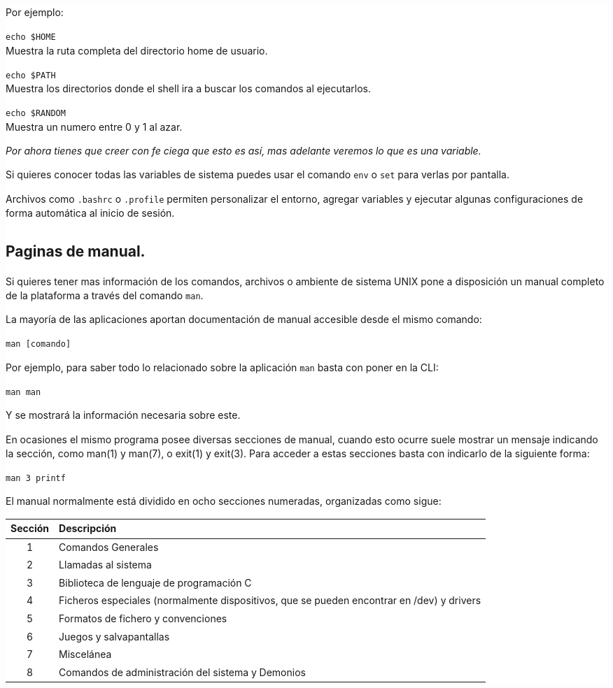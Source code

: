 Por ejemplo:

`echo $HOME`  
Muestra la ruta completa del directorio home de usuario.

`echo $PATH`  
Muestra los directorios donde el shell ira a buscar los comandos al ejecutarlos.

`echo $RANDOM`  
Muestra un numero entre 0 y 1 al azar.

*Por ahora tienes que creer con fe ciega que esto es así, mas adelante veremos lo que es una variable.*

Si quieres conocer todas las variables de sistema puedes usar el comando `env` o `set` para verlas por pantalla.

Archivos como `.bashrc` o `.profile` permiten personalizar el entorno, agregar variables y ejecutar algunas configuraciones de forma automática al inicio de sesión.

## Paginas de manual.

Si quieres tener mas información de los comandos, archivos o ambiente de sistema UNIX pone a disposición un manual completo de la plataforma a través del comando `man`.

La mayoría de las aplicaciones aportan documentación de manual accesible desde el mismo comando:

`man [comando]`

Por ejemplo, para saber todo lo relacionado sobre la aplicación `man` basta con poner en la CLI:

`man man`

Y se mostrará la información necesaria sobre este.

En ocasiones el mismo programa posee diversas secciones de manual, cuando esto ocurre suele mostrar un mensaje indicando la sección, como man(1) y man(7), o exit(1) y exit(3). Para acceder a estas secciones basta con indicarlo de la siguiente forma:

`man 3 printf`

El manual normalmente está dividido en ocho secciones numeradas, organizadas como sigue:

| Sección | Descripción |
|:---:|:--- |
| 1 | Comandos Generales |
| 2 | Llamadas al sistema |
| 3 | Biblioteca de lenguaje de programación C |
| 4 | Ficheros especiales (normalmente dispositivos, que se pueden encontrar en /dev) y drivers |
| 5 | Formatos de fichero y convenciones |
| 6 | Juegos y salvapantallas |
| 7 | Miscelánea |
| 8 | Comandos de administración del sistema y Demonios |
